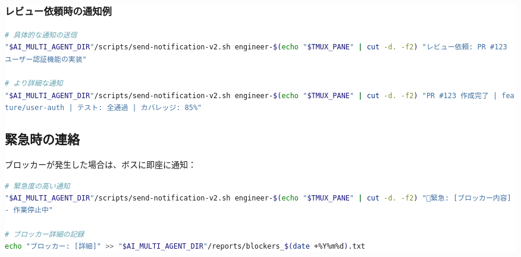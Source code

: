 ### レビュー依頼時の通知例
```bash
# 具体的な通知の送信
"$AI_MULTI_AGENT_DIR"/scripts/send-notification-v2.sh engineer-$(echo "$TMUX_PANE" | cut -d. -f2) "レビュー依頼: PR #123 ユーザー認証機能の実装"

# より詳細な通知
"$AI_MULTI_AGENT_DIR"/scripts/send-notification-v2.sh engineer-$(echo "$TMUX_PANE" | cut -d. -f2) "PR #123 作成完了 | feature/user-auth | テスト: 全通過 | カバレッジ: 85%"
```

## 緊急時の連絡

ブロッカーが発生した場合は、ボスに即座に通知：

```bash
# 緊急度の高い通知
"$AI_MULTI_AGENT_DIR"/scripts/send-notification-v2.sh engineer-$(echo "$TMUX_PANE" | cut -d. -f2) "🚨緊急: [ブロッカー内容] - 作業停止中"

# ブロッカー詳細の記録
echo "ブロッカー: [詳細]" >> "$AI_MULTI_AGENT_DIR"/reports/blockers_$(date +%Y%m%d).txt
```